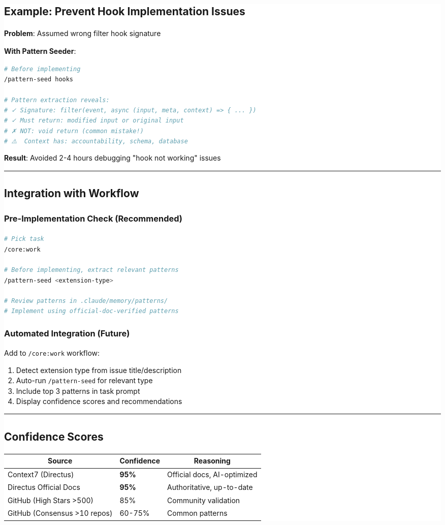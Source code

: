 
## Example: Prevent Hook Implementation Issues

**Problem**: Assumed wrong filter hook signature

**With Pattern Seeder**:
```bash
# Before implementing
/pattern-seed hooks

# Pattern extraction reveals:
# ✓ Signature: filter(event, async (input, meta, context) => { ... })
# ✓ Must return: modified input or original input
# ✗ NOT: void return (common mistake!)
# ⚠️  Context has: accountability, schema, database
```

**Result**: Avoided 2-4 hours debugging "hook not working" issues

---

## Integration with Workflow

### Pre-Implementation Check (Recommended)

```bash
# Pick task
/core:work

# Before implementing, extract relevant patterns
/pattern-seed <extension-type>

# Review patterns in .claude/memory/patterns/
# Implement using official-doc-verified patterns
```

### Automated Integration (Future)

Add to `/core:work` workflow:
1. Detect extension type from issue title/description
2. Auto-run `/pattern-seed` for relevant type
3. Include top 3 patterns in task prompt
4. Display confidence scores and recommendations

---

## Confidence Scores

| Source | Confidence | Reasoning |
|--------|-----------|-----------|
| Context7 (Directus) | **95%** | Official docs, AI-optimized |
| Directus Official Docs | **95%** | Authoritative, up-to-date |
| GitHub (High Stars >500) | 85% | Community validation |
| GitHub (Consensus >10 repos) | 60-75% | Common patterns |
